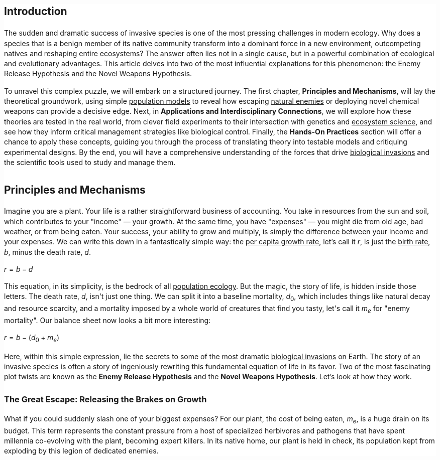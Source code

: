 ## Introduction
The sudden and dramatic success of invasive species is one of the most pressing challenges in modern ecology. Why does a species that is a benign member of its native community transform into a dominant force in a new environment, outcompeting natives and reshaping entire ecosystems? The answer often lies not in a single cause, but in a powerful combination of ecological and evolutionary advantages. This article delves into two of the most influential explanations for this phenomenon: the Enemy Release Hypothesis and the Novel Weapons Hypothesis.

To unravel this complex puzzle, we will embark on a structured journey. The first chapter, **Principles and Mechanisms**, will lay the theoretical groundwork, using simple [population models](@article_id:154598) to reveal how escaping [natural enemies](@article_id:188922) or deploying novel chemical weapons can provide a decisive edge. Next, in **Applications and Interdisciplinary Connections**, we will explore how these theories are tested in the real world, from clever field experiments to their intersection with genetics and [ecosystem science](@article_id:190692), and see how they inform critical management strategies like biological control. Finally, the **Hands-On Practices** section will offer a chance to apply these concepts, guiding you through the process of translating theory into testable models and critiquing experimental designs. By the end, you will have a comprehensive understanding of the forces that drive [biological invasions](@article_id:182340) and the scientific tools used to study and manage them.

## Principles and Mechanisms

Imagine you are a plant. Your life is a rather straightforward business of accounting. You take in resources from the sun and soil, which contributes to your "income" — your growth. At the same time, you have "expenses" — you might die from old age, bad weather, or from being eaten. Your success, your ability to grow and multiply, is simply the difference between your income and your expenses. We can write this down in a fantastically simple way: the [per capita growth rate](@article_id:189042), let’s call it $r$, is just the [birth rate](@article_id:203164), $b$, minus the death rate, $d$.

$r = b - d$

This equation, in its simplicity, is the bedrock of all [population ecology](@article_id:142426). But the magic, the story of life, is hidden inside those letters. The death rate, $d$, isn't just one thing. We can split it into a baseline mortality, $d_0$, which includes things like natural decay and resource scarcity, and a mortality imposed by a whole world of creatures that find you tasty, let's call it $m_e$ for "enemy mortality". Our balance sheet now looks a bit more interesting:

$r = b - (d_0 + m_e)$

Here, within this simple expression, lie the secrets to some of the most dramatic [biological invasions](@article_id:182340) on Earth. The story of an invasive species is often a story of ingeniously rewriting this fundamental equation of life in its favor. Two of the most fascinating plot twists are known as the **Enemy Release Hypothesis** and the **Novel Weapons Hypothesis**. Let’s look at how they work.

### The Great Escape: Releasing the Brakes on Growth

What if you could suddenly slash one of your biggest expenses? For our plant, the cost of being eaten, $m_e$, is a huge drain on its budget. This term represents the constant pressure from a host of specialized herbivores and pathogens that have spent millennia co-evolving with the plant, becoming expert killers. In its native home, our plant is held in check, its population kept from exploding by this legion of dedicated enemies.
